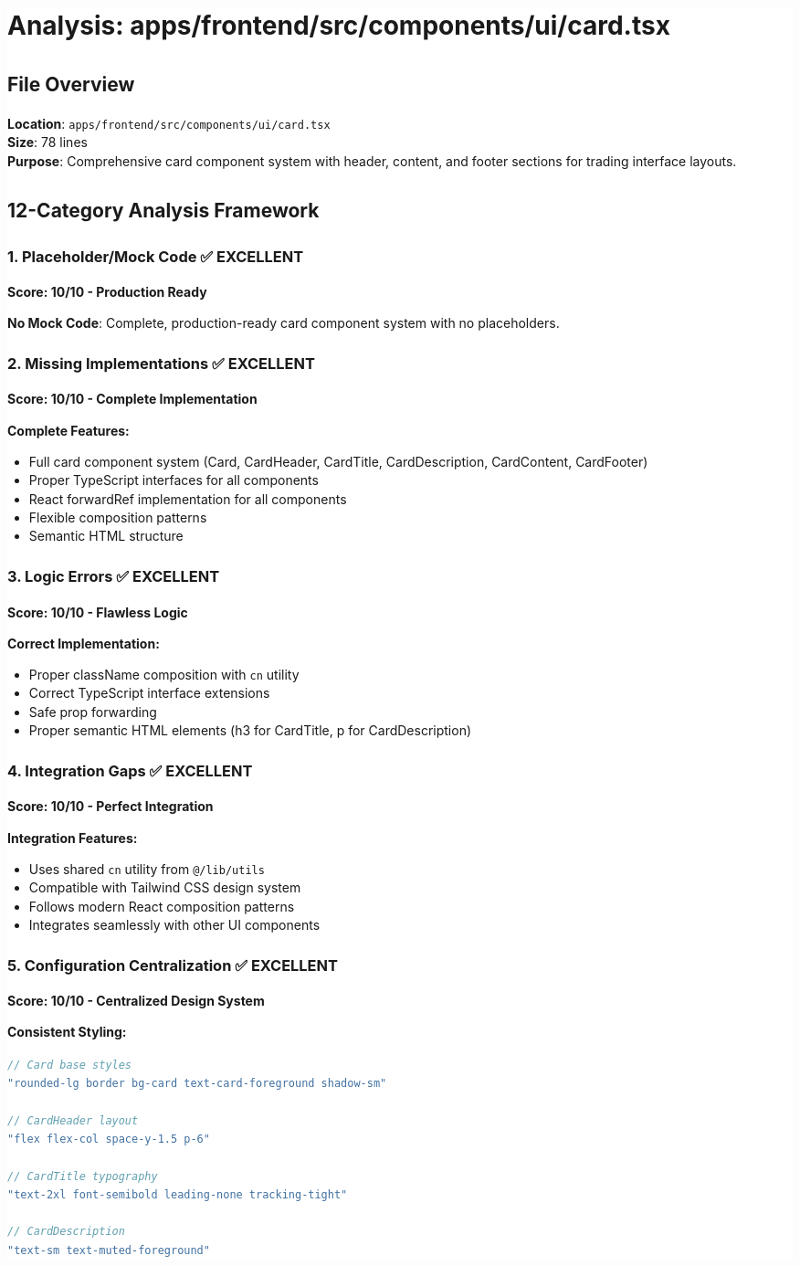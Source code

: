 # Analysis: apps/frontend/src/components/ui/card.tsx

## File Overview
**Location**: `apps/frontend/src/components/ui/card.tsx`  
**Size**: 78 lines  
**Purpose**: Comprehensive card component system with header, content, and footer sections for trading interface layouts.

## 12-Category Analysis Framework

### 1. Placeholder/Mock Code ✅ EXCELLENT
**Score: 10/10 - Production Ready**

**No Mock Code**: Complete, production-ready card component system with no placeholders.

### 2. Missing Implementations ✅ EXCELLENT
**Score: 10/10 - Complete Implementation**

**Complete Features:**
- Full card component system (Card, CardHeader, CardTitle, CardDescription, CardContent, CardFooter)
- Proper TypeScript interfaces for all components
- React forwardRef implementation for all components
- Flexible composition patterns
- Semantic HTML structure

### 3. Logic Errors ✅ EXCELLENT
**Score: 10/10 - Flawless Logic**

**Correct Implementation:**
- Proper className composition with `cn` utility
- Correct TypeScript interface extensions
- Safe prop forwarding
- Proper semantic HTML elements (h3 for CardTitle, p for CardDescription)

### 4. Integration Gaps ✅ EXCELLENT
**Score: 10/10 - Perfect Integration**

**Integration Features:**
- Uses shared `cn` utility from `@/lib/utils`
- Compatible with Tailwind CSS design system
- Follows modern React composition patterns
- Integrates seamlessly with other UI components

### 5. Configuration Centralization ✅ EXCELLENT
**Score: 10/10 - Centralized Design System**

**Consistent Styling:**
```typescript
// Card base styles
"rounded-lg border bg-card text-card-foreground shadow-sm"

// CardHeader layout
"flex flex-col space-y-1.5 p-6"

// CardTitle typography
"text-2xl font-semibold leading-none tracking-tight"

// CardDescription
"text-sm text-muted-foreground"
```
